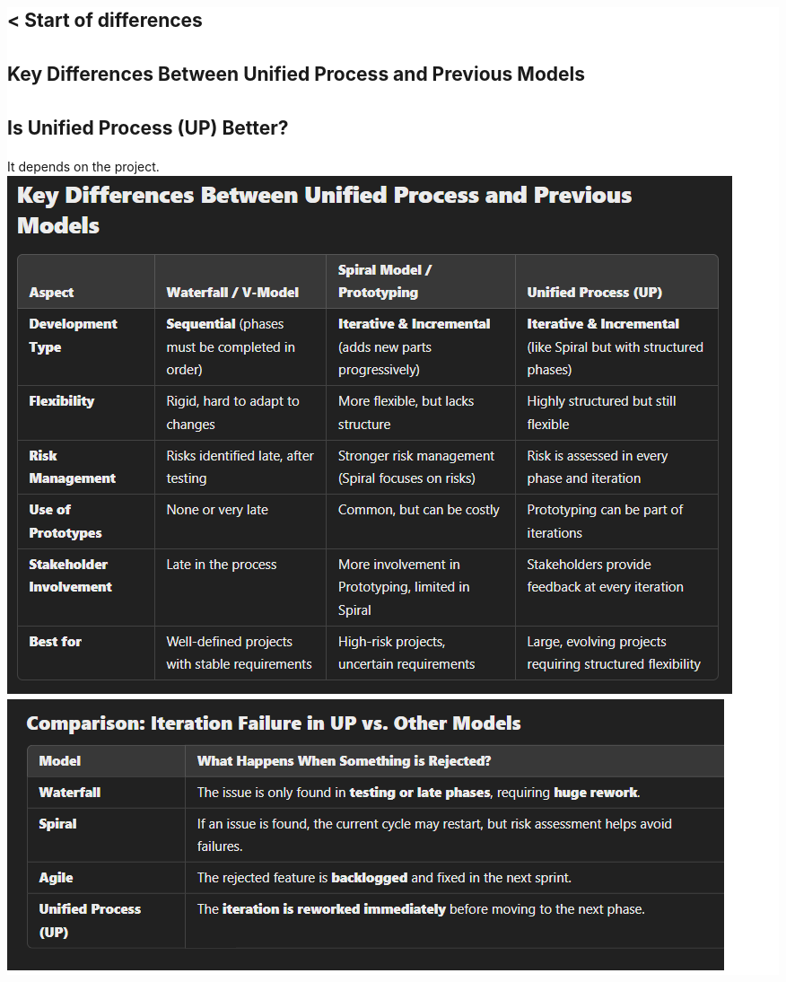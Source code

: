 ## < Start of differences 

## **Key Differences Between Unified Process and Previous Models**  


## **Is Unified Process (UP) Better?**
It depends on the project.  
![alt text](image.png)
![alt text](image-1.png)
